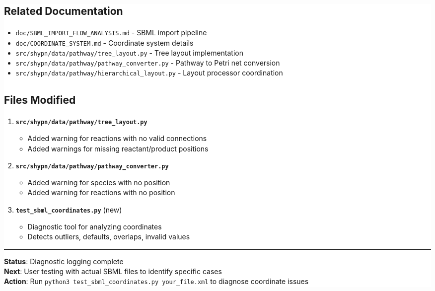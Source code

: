 ## Related Documentation

- `doc/SBML_IMPORT_FLOW_ANALYSIS.md` - SBML import pipeline
- `doc/COORDINATE_SYSTEM.md` - Coordinate system details
- `src/shypn/data/pathway/tree_layout.py` - Tree layout implementation
- `src/shypn/data/pathway/pathway_converter.py` - Pathway to Petri net conversion
- `src/shypn/data/pathway/hierarchical_layout.py` - Layout processor coordination

## Files Modified

1. **`src/shypn/data/pathway/tree_layout.py`**
   - Added warning for reactions with no valid connections
   - Added warnings for missing reactant/product positions

2. **`src/shypn/data/pathway/pathway_converter.py`**
   - Added warning for species with no position
   - Added warning for reactions with no position

3. **`test_sbml_coordinates.py`** (new)
   - Diagnostic tool for analyzing coordinates
   - Detects outliers, defaults, overlaps, invalid values

---

**Status**: Diagnostic logging complete  
**Next**: User testing with actual SBML files to identify specific cases  
**Action**: Run `python3 test_sbml_coordinates.py your_file.xml` to diagnose coordinate issues
